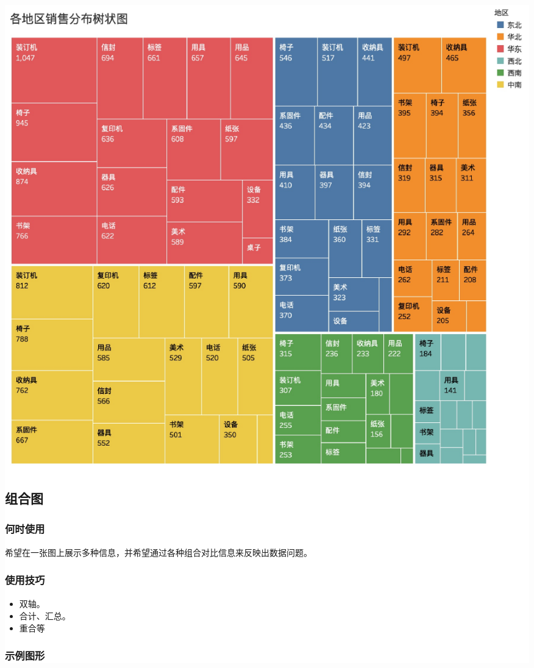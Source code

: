 ![树状图](高级-树状图.png "树状图")

## 组合图
### 何时使用
希望在一张图上展示多种信息，并希望通过各种组合对比信息来反映出数据问题。
### 使用技巧
- 双轴。
- 合计、汇总。
- 重合等
### 示例图形